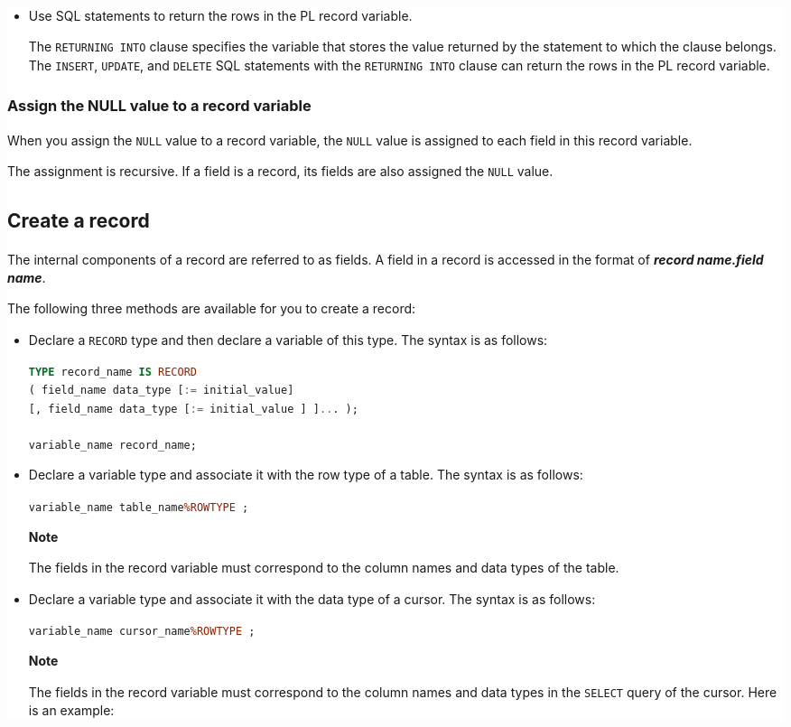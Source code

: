 
* Use SQL statements to return the rows in the PL record variable.

   The `RETURNING INTO` clause specifies the variable that stores the value returned by the statement to which the clause belongs. The `INSERT`, `UPDATE`, and `DELETE` SQL statements with the `RETURNING INTO` clause can return the rows in the PL record variable.





### Assign the NULL value to a record variable

When you assign the `NULL` value to a record variable, the `NULL` value is assigned to each field in this record variable.

The assignment is recursive. If a field is a record, its fields are also assigned the `NULL` value.

Create a record
-------------------------

The internal components of a record are referred to as fields. A field in a record is accessed in the format of ***record name.field name***.

The following three methods are available for you to create a record:

* Declare a `RECORD` type and then declare a variable of this type. The syntax is as follows:

   ```sql
   TYPE record_name IS RECORD
   ( field_name data_type [:= initial_value]
   [, field_name data_type [:= initial_value ] ]... );

   variable_name record_name;
   ```



* Declare a variable type and associate it with the row type of a table. The syntax is as follows:

   ```sql
   variable_name table_name%ROWTYPE ;
   ```


   **Note**



   The fields in the record variable must correspond to the column names and data types of the table.


* Declare a variable type and associate it with the data type of a cursor. The syntax is as follows:

   ```sql
   variable_name cursor_name%ROWTYPE ;
   ```


   **Note**



   The fields in the record variable must correspond to the column names and data types in the `SELECT` query of the cursor.
   Here is an example:
